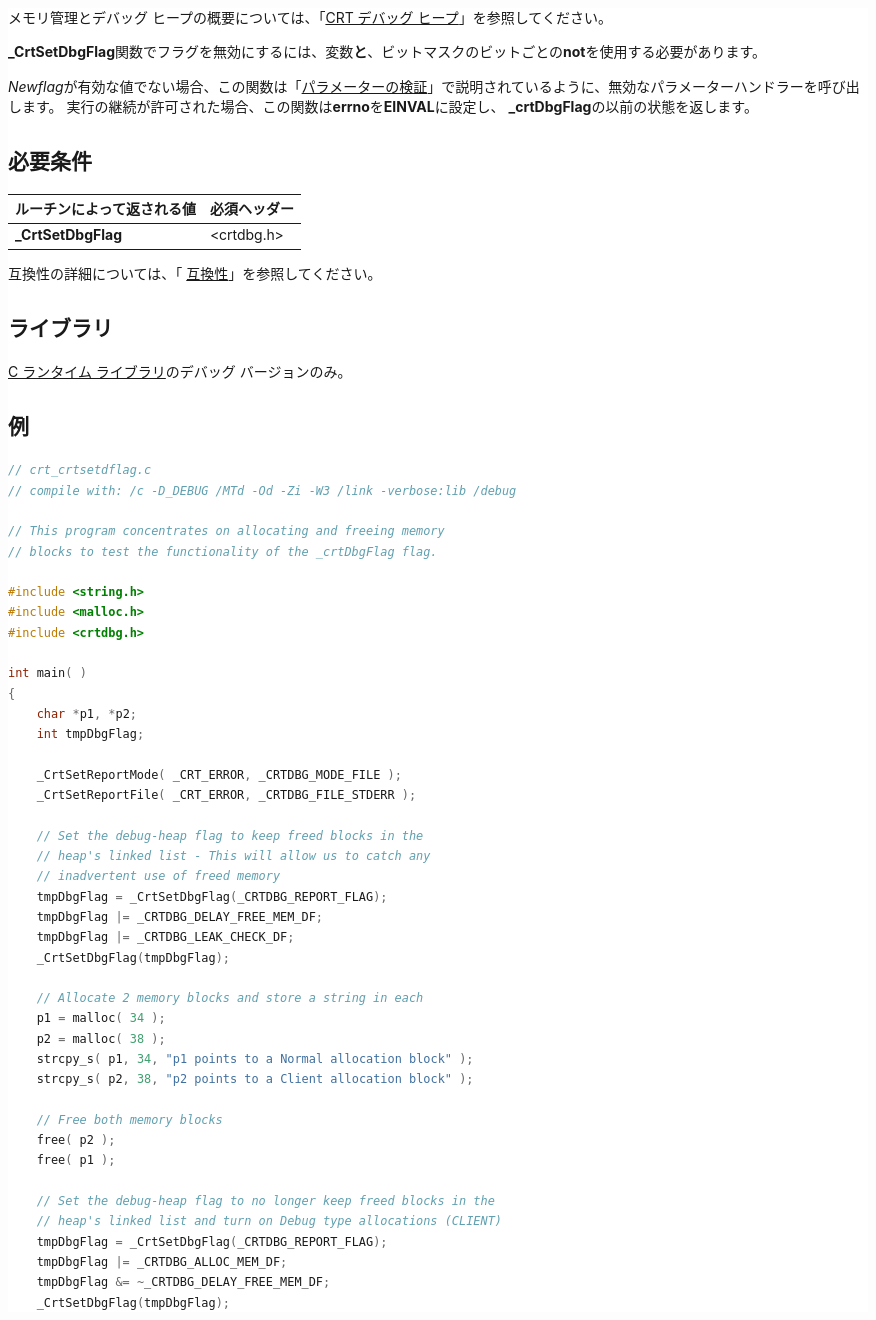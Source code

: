 メモリ管理とデバッグ ヒープの概要については、「[CRT デバッグ ヒープ](/visualstudio/debugger/crt-debug-heap-details)」を参照してください。

**_CrtSetDbgFlag**関数でフラグを無効にするには、変数**と**、ビットマスクのビットごとの**not**を使用する必要があります。

*Newflag*が有効な値でない場合、この関数は「[パラメーターの検証](../../c-runtime-library/parameter-validation.md)」で説明されているように、無効なパラメーターハンドラーを呼び出します。 実行の継続が許可された場合、この関数は**errno**を**EINVAL**に設定し、 **_crtDbgFlag**の以前の状態を返します。

## <a name="requirements"></a>必要条件

|ルーチンによって返される値|必須ヘッダー|
|-------------|---------------------|
|**_CrtSetDbgFlag**|\<crtdbg.h>|

互換性の詳細については、「 [互換性](../../c-runtime-library/compatibility.md)」を参照してください。

## <a name="libraries"></a>ライブラリ

[C ランタイム ライブラリ](../../c-runtime-library/crt-library-features.md)のデバッグ バージョンのみ。

## <a name="example"></a>例

```C
// crt_crtsetdflag.c
// compile with: /c -D_DEBUG /MTd -Od -Zi -W3 /link -verbose:lib /debug

// This program concentrates on allocating and freeing memory
// blocks to test the functionality of the _crtDbgFlag flag.

#include <string.h>
#include <malloc.h>
#include <crtdbg.h>

int main( )
{
    char *p1, *p2;
    int tmpDbgFlag;

    _CrtSetReportMode( _CRT_ERROR, _CRTDBG_MODE_FILE );
    _CrtSetReportFile( _CRT_ERROR, _CRTDBG_FILE_STDERR );

    // Set the debug-heap flag to keep freed blocks in the
    // heap's linked list - This will allow us to catch any
    // inadvertent use of freed memory
    tmpDbgFlag = _CrtSetDbgFlag(_CRTDBG_REPORT_FLAG);
    tmpDbgFlag |= _CRTDBG_DELAY_FREE_MEM_DF;
    tmpDbgFlag |= _CRTDBG_LEAK_CHECK_DF;
    _CrtSetDbgFlag(tmpDbgFlag);

    // Allocate 2 memory blocks and store a string in each
    p1 = malloc( 34 );
    p2 = malloc( 38 );
    strcpy_s( p1, 34, "p1 points to a Normal allocation block" );
    strcpy_s( p2, 38, "p2 points to a Client allocation block" );

    // Free both memory blocks
    free( p2 );
    free( p1 );

    // Set the debug-heap flag to no longer keep freed blocks in the
    // heap's linked list and turn on Debug type allocations (CLIENT)
    tmpDbgFlag = _CrtSetDbgFlag(_CRTDBG_REPORT_FLAG);
    tmpDbgFlag |= _CRTDBG_ALLOC_MEM_DF;
    tmpDbgFlag &= ~_CRTDBG_DELAY_FREE_MEM_DF;
    _CrtSetDbgFlag(tmpDbgFlag);
```
